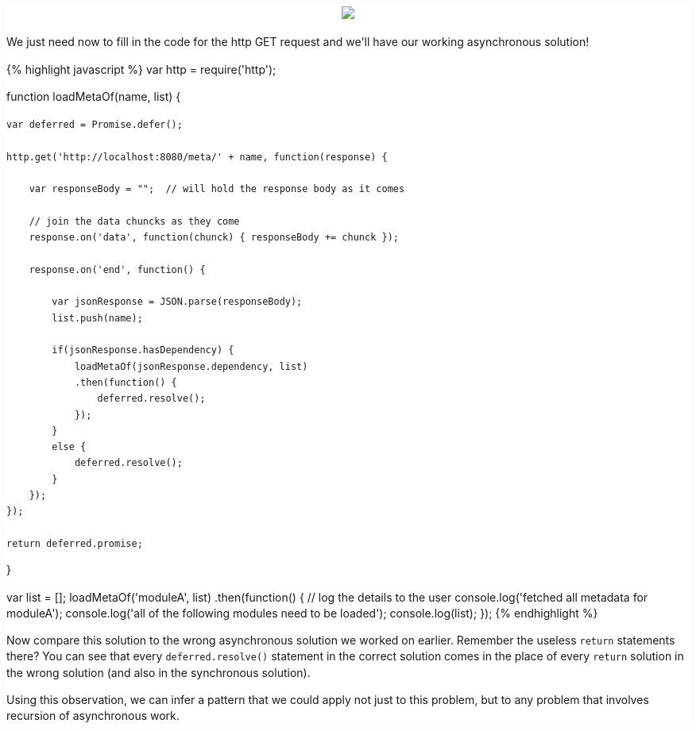 <p align='center'> 
    <img id = "async-recursion" data-state='static' src = '{{site.baseurl}}/assets/images/async-recursion-static.png' style='cursor:pointer;'/> 
</p>

We just need now to fill in the code for the http GET request and we'll have our working asynchronous solution!

{% highlight javascript %}
var http = require('http');

function loadMetaOf(name, list) {

    var deferred = Promise.defer();
    
    http.get('http://localhost:8080/meta/' + name, function(response) {
        
        var responseBody = "";  // will hold the response body as it comes
        
        // join the data chuncks as they come
        response.on('data', function(chunck) { responseBody += chunck });
        
        response.on('end', function() {
            
            var jsonResponse = JSON.parse(responseBody);
            list.push(name);
            
            if(jsonResponse.hasDependency) {
                loadMetaOf(jsonResponse.dependency, list)
                .then(function() {
                    deferred.resolve();
                });
            }
            else {
                deferred.resolve();
            }
        });
    });
    
    return deferred.promise;
}

var list = [];
loadMetaOf('moduleA', list)
.then(function() {
    // log the details to the user 
    console.log('fetched all metadata for moduleA');
    console.log('all of the following modules need to be loaded');
    console.log(list);
});
{% endhighlight %}

Now compare this solution to the wrong asynchronous solution we worked on earlier. Remember the useless `return` statements there? You can see that every `deferred.resolve()` statement in the correct solution comes in the place of every `return` solution in the wrong solution (and also in the synchronous solution).

Using this observation, we can infer a pattern that we could apply not just to this problem, but to any problem that involves recursion of asynchronous work.
